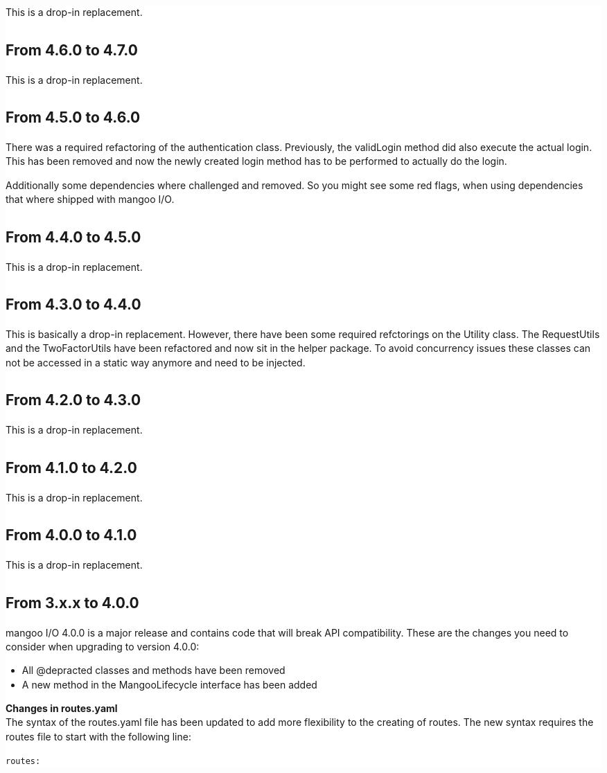 This is a drop-in replacement.

## From 4.6.0 to 4.7.0

This is a drop-in replacement.

## From 4.5.0 to 4.6.0

There was a required refactoring of the authentication class. Previously, the validLogin method did also execute the actual login. This has been removed and now the newly created login method has to be performed to actually do the login.

Additionally some dependencies where challenged and removed. So you might see some red flags, when using dependencies that where shipped with mangoo I/O.

## From 4.4.0 to 4.5.0

This is a drop-in replacement.

## From 4.3.0 to 4.4.0

This is basically a drop-in replacement. However, there have been some required refctorings on the Utility class. The RequestUtils and the TwoFactorUtils have been refactored and now sit in the helper package. To avoid concurrency issues these classes can not be accessed in a static way anymore and need to be injected.

## From 4.2.0 to 4.3.0

This is a drop-in replacement.

## From 4.1.0 to 4.2.0

This is a drop-in replacement.

## From 4.0.0 to 4.1.0

This is a drop-in replacement.

## From 3.x.x to 4.0.0

mangoo I/O 4.0.0 is a major release and contains code that will break API compatibility. These are the changes you need to consider when upgrading to version 4.0.0:

* All @depracted classes and methods have been removed
* A new method in the MangooLifecycle interface has been added

**Changes in routes.yaml**  
The syntax of the routes.yaml file has been updated to add more flexibility to the creating of routes. The new syntax requires the routes file to start with the following line:

```
routes:
```
